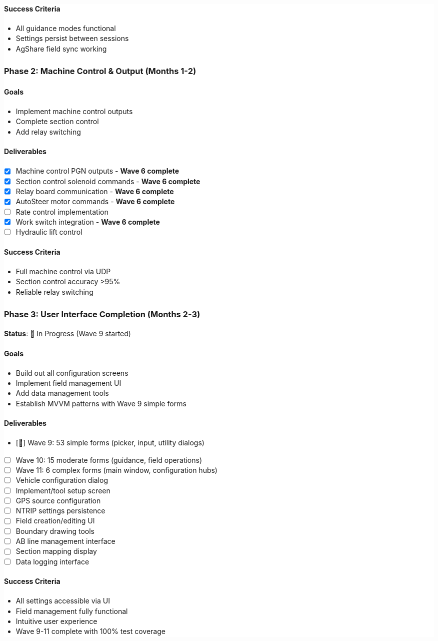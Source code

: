 #### Success Criteria
- All guidance modes functional
- Settings persist between sessions
- AgShare field sync working

### Phase 2: Machine Control & Output (Months 1-2)

#### Goals
- Implement machine control outputs
- Complete section control
- Add relay switching

#### Deliverables
- [x] Machine control PGN outputs - **Wave 6 complete**
- [x] Section control solenoid commands - **Wave 6 complete**
- [x] Relay board communication - **Wave 6 complete**
- [x] AutoSteer motor commands - **Wave 6 complete**
- [ ] Rate control implementation
- [x] Work switch integration - **Wave 6 complete**
- [ ] Hydraulic lift control

#### Success Criteria
- Full machine control via UDP
- Section control accuracy >95%
- Reliable relay switching

### Phase 3: User Interface Completion (Months 2-3)
**Status**: 🔄 In Progress (Wave 9 started)

#### Goals
- Build out all configuration screens
- Implement field management UI
- Add data management tools
- Establish MVVM patterns with Wave 9 simple forms

#### Deliverables
- [🔄] Wave 9: 53 simple forms (picker, input, utility dialogs)
- [ ] Wave 10: 15 moderate forms (guidance, field operations)
- [ ] Wave 11: 6 complex forms (main window, configuration hubs)
- [ ] Vehicle configuration dialog
- [ ] Implement/tool setup screen
- [ ] GPS source configuration
- [ ] NTRIP settings persistence
- [ ] Field creation/editing UI
- [ ] Boundary drawing tools
- [ ] AB line management interface
- [ ] Section mapping display
- [ ] Data logging interface

#### Success Criteria
- All settings accessible via UI
- Field management fully functional
- Intuitive user experience
- Wave 9-11 complete with 100% test coverage
